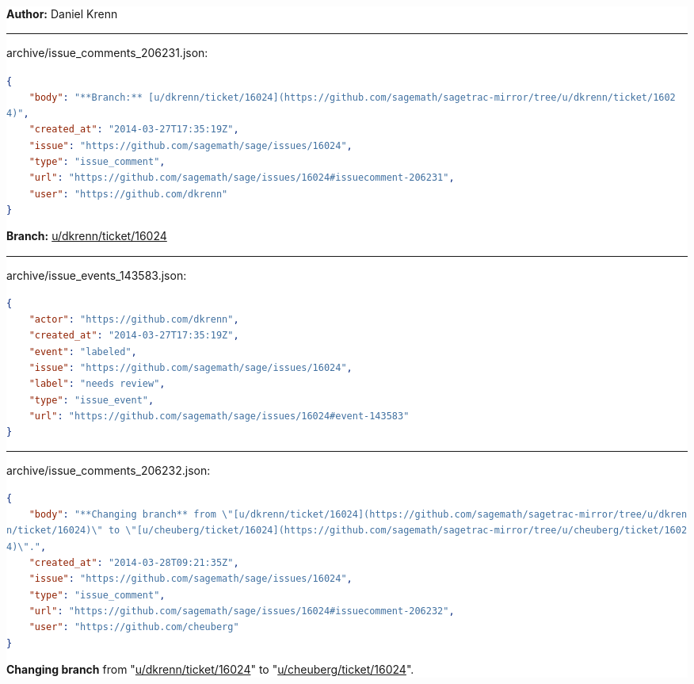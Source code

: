 **Author:** Daniel Krenn



---

archive/issue_comments_206231.json:
```json
{
    "body": "**Branch:** [u/dkrenn/ticket/16024](https://github.com/sagemath/sagetrac-mirror/tree/u/dkrenn/ticket/16024)",
    "created_at": "2014-03-27T17:35:19Z",
    "issue": "https://github.com/sagemath/sage/issues/16024",
    "type": "issue_comment",
    "url": "https://github.com/sagemath/sage/issues/16024#issuecomment-206231",
    "user": "https://github.com/dkrenn"
}
```

**Branch:** [u/dkrenn/ticket/16024](https://github.com/sagemath/sagetrac-mirror/tree/u/dkrenn/ticket/16024)



---

archive/issue_events_143583.json:
```json
{
    "actor": "https://github.com/dkrenn",
    "created_at": "2014-03-27T17:35:19Z",
    "event": "labeled",
    "issue": "https://github.com/sagemath/sage/issues/16024",
    "label": "needs review",
    "type": "issue_event",
    "url": "https://github.com/sagemath/sage/issues/16024#event-143583"
}
```



---

archive/issue_comments_206232.json:
```json
{
    "body": "**Changing branch** from \"[u/dkrenn/ticket/16024](https://github.com/sagemath/sagetrac-mirror/tree/u/dkrenn/ticket/16024)\" to \"[u/cheuberg/ticket/16024](https://github.com/sagemath/sagetrac-mirror/tree/u/cheuberg/ticket/16024)\".",
    "created_at": "2014-03-28T09:21:35Z",
    "issue": "https://github.com/sagemath/sage/issues/16024",
    "type": "issue_comment",
    "url": "https://github.com/sagemath/sage/issues/16024#issuecomment-206232",
    "user": "https://github.com/cheuberg"
}
```

**Changing branch** from "[u/dkrenn/ticket/16024](https://github.com/sagemath/sagetrac-mirror/tree/u/dkrenn/ticket/16024)" to "[u/cheuberg/ticket/16024](https://github.com/sagemath/sagetrac-mirror/tree/u/cheuberg/ticket/16024)".
